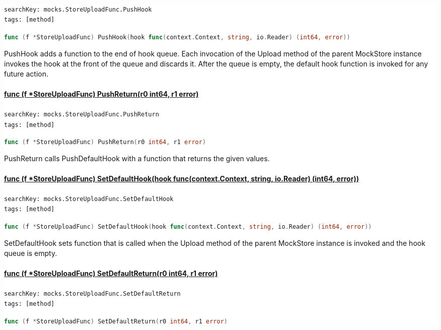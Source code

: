 ```
searchKey: mocks.StoreUploadFunc.PushHook
tags: [method]
```

```Go
func (f *StoreUploadFunc) PushHook(hook func(context.Context, string, io.Reader) (int64, error))
```

PushHook adds a function to the end of hook queue. Each invocation of the Upload method of the parent MockStore instance invokes the hook at the front of the queue and discards it. After the queue is empty, the default hook function is invoked for any future action. 

#### <a id="StoreUploadFunc.PushReturn" href="#StoreUploadFunc.PushReturn">func (f *StoreUploadFunc) PushReturn(r0 int64, r1 error)</a>

```
searchKey: mocks.StoreUploadFunc.PushReturn
tags: [method]
```

```Go
func (f *StoreUploadFunc) PushReturn(r0 int64, r1 error)
```

PushReturn calls PushDefaultHook with a function that returns the given values. 

#### <a id="StoreUploadFunc.SetDefaultHook" href="#StoreUploadFunc.SetDefaultHook">func (f *StoreUploadFunc) SetDefaultHook(hook func(context.Context, string, io.Reader) (int64, error))</a>

```
searchKey: mocks.StoreUploadFunc.SetDefaultHook
tags: [method]
```

```Go
func (f *StoreUploadFunc) SetDefaultHook(hook func(context.Context, string, io.Reader) (int64, error))
```

SetDefaultHook sets function that is called when the Upload method of the parent MockStore instance is invoked and the hook queue is empty. 

#### <a id="StoreUploadFunc.SetDefaultReturn" href="#StoreUploadFunc.SetDefaultReturn">func (f *StoreUploadFunc) SetDefaultReturn(r0 int64, r1 error)</a>

```
searchKey: mocks.StoreUploadFunc.SetDefaultReturn
tags: [method]
```

```Go
func (f *StoreUploadFunc) SetDefaultReturn(r0 int64, r1 error)
```
